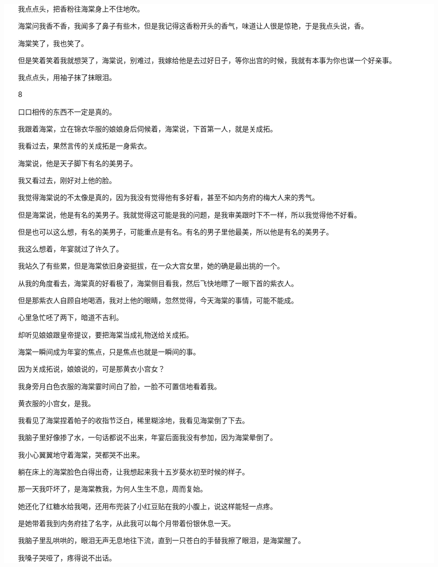 &emsp;&emsp;我点点头，把香粉往海棠身上不住地吹。  
  
&emsp;&emsp;海棠问我香不香，我闻多了鼻子有些木，但是我记得这香粉开头的香气，味道让人很是惊艳，于是我点头说，香。  
  
&emsp;&emsp;海棠笑了，我也笑了。  
  
&emsp;&emsp;但是笑着笑着我就想哭了，海棠说，别难过，我嫁给他是去过好日子，等你出宫的时候，我就有本事为你也谋一个好亲事。  
  
&emsp;&emsp;我点点头，用袖子抹了抹眼泪。  
  
&emsp;&emsp;8  
  
&emsp;&emsp;口口相传的东西不一定是真的。  
  
&emsp;&emsp;我跟着海棠，立在锦衣华服的娘娘身后伺候着，海棠说，下首第一人，就是关成拓。  
  
&emsp;&emsp;我看过去，果然言传的关成拓是一身紫衣。  
  
&emsp;&emsp;海棠说，他是天子脚下有名的美男子。  
  
&emsp;&emsp;我又看过去，刚好对上他的脸。  
  
&emsp;&emsp;我觉得海棠说的不太像是真的，因为我没有觉得他有多好看，甚至不如内务府的梅大人来的秀气。  
  
&emsp;&emsp;但是海棠说，他是有名的美男子。我就觉得这可能是我的问题，是我审美跟时下不一样，所以我觉得他不好看。  
  
&emsp;&emsp;但是也可以这么想，有名的美男子，可能重点是有名。有名的男子里他最美，所以他是有名的美男子。  
  
&emsp;&emsp;我这么想着，年宴就过了许久了。  
  
&emsp;&emsp;我站久了有些累，但是海棠依旧身姿挺拔，在一众大宫女里，她的确是最出挑的一个。  
  
&emsp;&emsp;从我的角度看去，海棠真的好看极了，海棠侧目看我，然后飞快地瞟了一眼下首的紫衣人。  
  
&emsp;&emsp;但是那紫衣人自顾自地喝酒，我对上他的眼睛，忽然觉得，今天海棠的事情，可能不能成。  
  
&emsp;&emsp;心里急忙呸了两下，暗道不吉利。  
  
&emsp;&emsp;却听见娘娘跟皇帝提议，要把海棠当成礼物送给关成拓。  
  
&emsp;&emsp;海棠一瞬间成为年宴的焦点，只是焦点也就是一瞬间的事。  
  
&emsp;&emsp;因为关成拓说，娘娘说的，可是那黄衣小宫女？  
  
&emsp;&emsp;我身旁月白色衣服的海棠霎时间白了脸，一脸不可置信地看着我。  
  
&emsp;&emsp;黄衣服的小宫女，是我。  
  
&emsp;&emsp;我看见了海棠捏着帕子的收指节泛白，稀里糊涂地，我看见海棠倒了下去。  
  
&emsp;&emsp;我脑子里好像掺了水，一句话都说不出来，年宴后面我没有参加，因为海棠晕倒了。  
  
&emsp;&emsp;我小心翼翼地守着海棠，哭都哭不出来。  
  
&emsp;&emsp;躺在床上的海棠脸色白得出奇，让我想起来我十五岁葵水初至时候的样子。  
  
&emsp;&emsp;那一天我吓坏了，是海棠教我，为何人生生不息，周而复始。  
  
&emsp;&emsp;她还化了红糖水给我喝，还用布兜装了小红豆贴在我的小腹上，说这样能轻一点疼。  
  
&emsp;&emsp;是她带着我到内务府挂了名字，从此我可以每个月带着份银休息一天。  
  
&emsp;&emsp;我脑子里乱哄哄的，眼泪无声无息地往下流，直到一只苍白的手替我擦了眼泪，是海棠醒了。  
  
&emsp;&emsp;我嗓子哭哑了，疼得说不出话。  
  